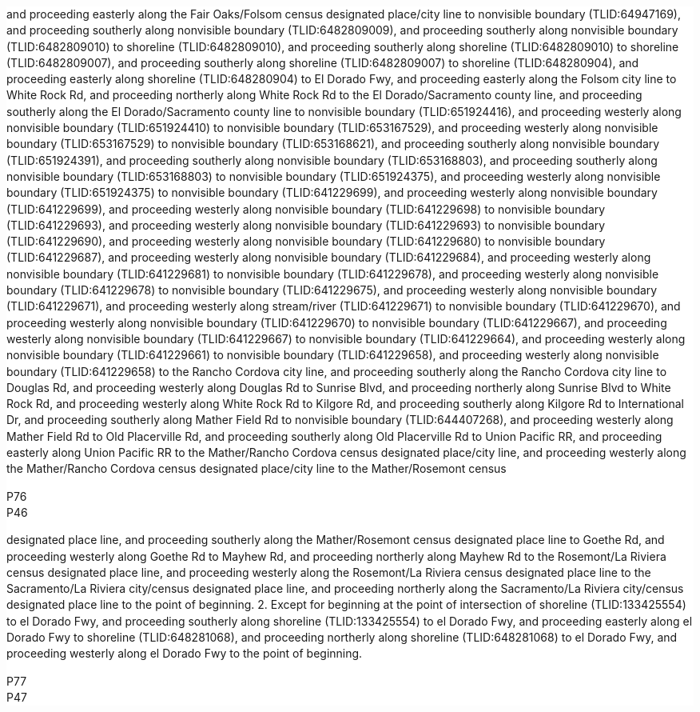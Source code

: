 and proceeding easterly along the Fair Oaks/Folsom census designated place/city line to nonvisible boundary (TLID:64947169), and proceeding southerly along nonvisible boundary (TLID:6482809009), and proceeding southerly along nonvisible boundary (TLID:6482809010) to shoreline (TLID:6482809010), and proceeding southerly along shoreline (TLID:6482809010) to shoreline (TLID:6482809007), and proceeding southerly along shoreline (TLID:6482809007) to shoreline (TLID:648280904), and proceeding easterly along shoreline (TLID:648280904) to El Dorado Fwy, and proceeding easterly along the Folsom city line to White Rock Rd, and proceeding northerly along White Rock Rd to the El Dorado/Sacramento county line, and proceeding southerly along the El Dorado/Sacramento county line to nonvisible boundary (TLID:651924416), and proceeding westerly along nonvisible boundary (TLID:651924410) to nonvisible boundary (TLID:653167529), and proceeding westerly along nonvisible boundary (TLID:653167529) to nonvisible boundary (TLID:653168621), and proceeding southerly along nonvisible boundary (TLID:651924391), and proceeding southerly along nonvisible boundary (TLID:653168803), and proceeding southerly along nonvisible boundary (TLID:653168803) to nonvisible boundary (TLID:651924375), and proceeding westerly along nonvisible boundary (TLID:651924375) to nonvisible boundary (TLID:641229699), and proceeding westerly along nonvisible boundary (TLID:641229699), and proceeding westerly along nonvisible boundary (TLID:641229698) to nonvisible boundary (TLID:641229693), and proceeding westerly along nonvisible boundary (TLID:641229693) to nonvisible boundary (TLID:641229690), and proceeding westerly along nonvisible boundary (TLID:641229680) to nonvisible boundary (TLID:641229687), and proceeding westerly along nonvisible boundary (TLID:641229684), and proceeding westerly along nonvisible boundary (TLID:641229681) to nonvisible boundary (TLID:641229678), and proceeding westerly along nonvisible boundary (TLID:641229678) to nonvisible boundary (TLID:641229675), and proceeding westerly along nonvisible boundary (TLID:641229671), and proceeding westerly along stream/river (TLID:641229671) to nonvisible boundary (TLID:641229670), and proceeding westerly along nonvisible boundary (TLID:641229670) to nonvisible boundary (TLID:641229667), and proceeding westerly along nonvisible boundary (TLID:641229667) to nonvisible boundary (TLID:641229664), and proceeding westerly along nonvisible boundary (TLID:641229661) to nonvisible boundary (TLID:641229658), and proceeding westerly along nonvisible boundary (TLID:641229658) to the Rancho Cordova city line, and proceeding southerly along the Rancho Cordova city line to Douglas Rd, and proceeding westerly along Douglas Rd to Sunrise Blvd, and proceeding northerly along Sunrise Blvd to White Rock Rd, and proceeding westerly along White Rock Rd to Kilgore Rd, and proceeding southerly along Kilgore Rd to International Dr, and proceeding southerly along Mather Field Rd to nonvisible boundary (TLID:644407268), and proceeding westerly along Mather Field Rd to Old Placerville Rd, and proceeding southerly along Old Placerville Rd to Union Pacific RR, and proceeding easterly along Union Pacific RR to the Mather/Rancho Cordova census designated place/city line, and proceeding westerly along the Mather/Rancho Cordova census designated place/city line to the Mather/Rosemont census

P76  
P46

designated place line, and proceeding southerly along the Mather/Rosemont census designated place line to Goethe Rd, and proceeding westerly along Goethe Rd to Mayhew Rd, and proceeding northerly along Mayhew Rd to the Rosemont/La Riviera census designated place line, and proceeding westerly along the Rosemont/La Riviera census designated place line to the Sacramento/La Riviera city/census designated place line, and proceeding northerly along the Sacramento/La Riviera city/census designated place line to the point of beginning. 2. Except for beginning at the point of intersection of shoreline (TLID:133425554) to el Dorado Fwy, and proceeding southerly along shoreline (TLID:133425554) to el Dorado Fwy, and proceeding easterly along el Dorado Fwy to shoreline (TLID:648281068), and proceeding northerly along shoreline (TLID:648281068) to el Dorado Fwy, and proceeding westerly along el Dorado Fwy to the point of beginning.

P77  
P47
